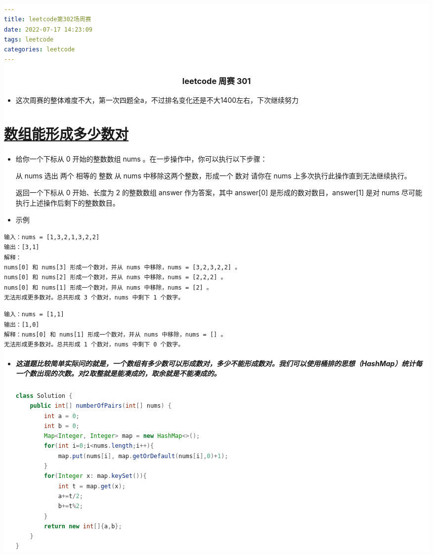 ```yaml
---
title: leetcode第302场周赛
date: 2022-07-17 14:23:09
tags: leetcode
categories: leetcode
---
```


### <center>leetcode 周赛 301 </center> 

* 这次周赛的整体难度不大，第一次四题全a，不过排名变化还是不大1400左右，下次继续努力

# [数组能形成多少数对](https://leetcode.cn/problems/maximum-number-of-pairs-in-array/)

* 给你一个下标从 0 开始的整数数组 nums 。在一步操作中，你可以执行以下步骤：

  从 nums 选出 两个 相等的 整数
  从 nums 中移除这两个整数，形成一个 数对
  请你在 nums 上多次执行此操作直到无法继续执行。

  返回一个下标从 0 开始、长度为 2 的整数数组 answer 作为答案，其中 answer[0] 是形成的数对数目，answer[1] 是对 nums 尽可能执行上述操作后剩下的整数数目。

* 示例

```
输入：nums = [1,3,2,1,3,2,2]
输出：[3,1]
解释：
nums[0] 和 nums[3] 形成一个数对，并从 nums 中移除，nums = [3,2,3,2,2] 。
nums[0] 和 nums[2] 形成一个数对，并从 nums 中移除，nums = [2,2,2] 。
nums[0] 和 nums[1] 形成一个数对，并从 nums 中移除，nums = [2] 。
无法形成更多数对。总共形成 3 个数对，nums 中剩下 1 个数字。
```



```
输入：nums = [1,1]
输出：[1,0]
解释：nums[0] 和 nums[1] 形成一个数对，并从 nums 中移除，nums = [] 。
无法形成更多数对。总共形成 1 个数对，nums 中剩下 0 个数字。
```

* ##### 这道题比较简单实际问的就是，一个数组有多少数可以形成数对，多少不能形成数对。我们可以使用桶排的思想（HashMap）统计每一个数出现的次数。对2取整就是能凑成的，取余就是不能凑成的。

  ```java
  class Solution {
      public int[] numberOfPairs(int[] nums) {
          int a = 0;
          int b = 0;
          Map<Integer, Integer> map = new HashMap<>();
          for(int i=0;i<nums.length;i++){
              map.put(nums[i], map.getOrDefault(nums[i],0)+1);
          }
          for(Integer x: map.keySet()){
              int t = map.get(x);
              a+=t/2;
              b+=t%2;
          }
          return new int[]{a,b};
      }
  }
  ```
